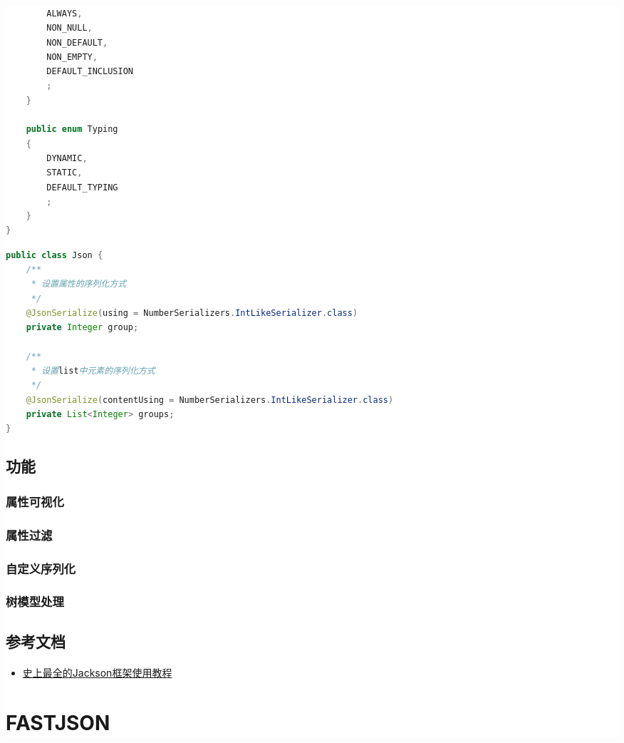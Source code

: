 ```java
        ALWAYS,
        NON_NULL,
        NON_DEFAULT,
        NON_EMPTY,
        DEFAULT_INCLUSION
        ;
    }
   
    public enum Typing
    {
        DYNAMIC,
        STATIC,
        DEFAULT_TYPING
        ;
    }
}
```

```java
public class Json {
    /**
     * 设置属性的序列化方式
     */
    @JsonSerialize(using = NumberSerializers.IntLikeSerializer.class)
    private Integer group;

    /**
     * 设置list中元素的序列化方式
     */
    @JsonSerialize(contentUsing = NumberSerializers.IntLikeSerializer.class)
    private List<Integer> groups;
}
```

## 功能

### 属性可视化

### 属性过滤

### 自定义序列化

### 树模型处理

## 参考文档

- [史上最全的Jackson框架使用教程](https://my.oschina.net/u/4606167/blog/4518138)



# FASTJSON



